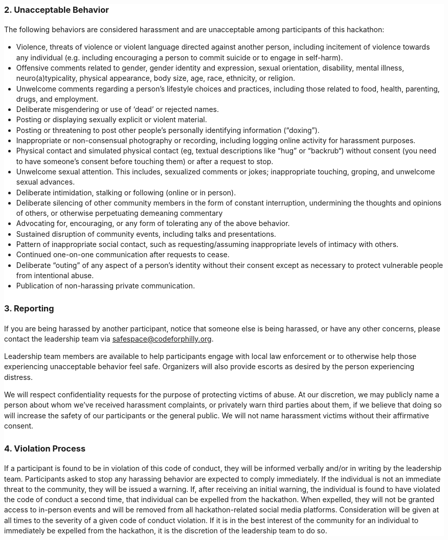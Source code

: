 ### 2. Unacceptable Behavior

The following behaviors are considered harassment and are unacceptable among participants of this hackathon:

- Violence, threats of violence or violent language directed against another person, including incitement of violence towards any individual (e.g. including encouraging a person to commit suicide or to engage in self-harm).
- Offensive comments related to gender, gender identity and expression, sexual orientation, disability, mental illness, neuro(a)typicality, physical appearance, body size, age, race, ethnicity, or religion.
- Unwelcome comments regarding a person’s lifestyle choices and practices, including those related to food, health, parenting, drugs, and employment.
- Deliberate misgendering or use of ‘dead’ or rejected names.
- Posting or displaying sexually explicit or violent material.
- Posting or threatening to post other people’s personally identifying information (“doxing”).
- Inappropriate or non-consensual photography or recording, including logging online activity for harassment purposes.
- Physical contact and simulated physical contact (eg, textual descriptions like “hug” or “backrub“) without consent (you need to have someone’s consent before touching them) or after a request to stop. 
- Unwelcome sexual attention. This includes, sexualized comments or jokes; inappropriate touching, groping, and unwelcome sexual advances.
- Deliberate intimidation, stalking or following (online or in person).
- Deliberate silencing of other community members in the form of constant interruption, undermining the thoughts and opinions of others, or otherwise perpetuating demeaning commentary
- Advocating for, encouraging, or any form of tolerating any of the above behavior.
- Sustained disruption of community events, including talks and presentations.
- Pattern of inappropriate social contact, such as requesting/assuming inappropriate levels of intimacy with others.
- Continued one-on-one communication after requests to cease.
- Deliberate “outing” of any aspect of a person’s identity without their consent except as necessary to protect vulnerable people from intentional abuse.
- Publication of non-harassing private communication.

### 3. Reporting

If you are being harassed by another participant, notice that someone else is being harassed, or have any other concerns, please contact the leadership team via safespace@codeforphilly.org. 

Leadership team members are available to help participants engage with local law enforcement or to otherwise help those experiencing unacceptable behavior feel safe. Organizers will also provide escorts as desired by the person experiencing distress.

We will respect confidentiality requests for the purpose of protecting victims of abuse. At our discretion, we may publicly name a person about whom we’ve received harassment complaints, or privately warn third parties about them, if we believe that doing so will increase the safety of our participants or the general public. We will not name harassment victims without their affirmative consent.

### 4. Violation Process

If a participant is found to be in violation of this code of conduct, they will be informed verbally and/or in writing by the leadership team. Participants asked to stop any harassing behavior are expected to comply immediately. If the individual is not an immediate threat to the community, they will be issued a warning. If, after receiving an initial warning, the individual is found to have violated the code of conduct a second time, that individual can be expelled from the hackathon. When expelled, they will not be granted access to in-person events and will be removed from all hackathon-related social media platforms. Consideration will be given at all times to the severity of a given code of conduct violation. If it is in the best interest of the community for an individual to immediately be expelled from the hackathon, it is the discretion of the leadership team to do so.
